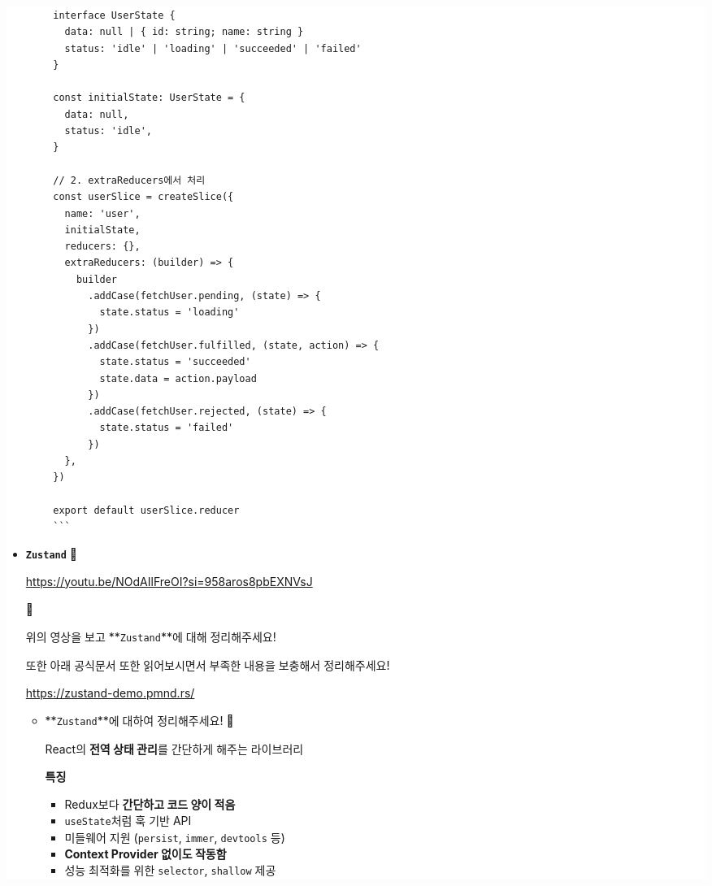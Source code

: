             interface UserState {
              data: null | { id: string; name: string }
              status: 'idle' | 'loading' | 'succeeded' | 'failed'
            }
            
            const initialState: UserState = {
              data: null,
              status: 'idle',
            }
            
            // 2. extraReducers에서 처리
            const userSlice = createSlice({
              name: 'user',
              initialState,
              reducers: {},
              extraReducers: (builder) => {
                builder
                  .addCase(fetchUser.pending, (state) => {
                    state.status = 'loading'
                  })
                  .addCase(fetchUser.fulfilled, (state, action) => {
                    state.status = 'succeeded'
                    state.data = action.payload
                  })
                  .addCase(fetchUser.rejected, (state) => {
                    state.status = 'failed'
                  })
              },
            })
            
            export default userSlice.reducer
            ```
            
- **`Zustand`** 🍠
    
    https://youtu.be/NOdAIlFreOI?si=958aros8pbEXNVsJ
    
    <aside>
    🍠
    
    위의 영상을 보고 **`Zustand`**에 대해 정리해주세요!
    
    또한 아래 공식문서 또한 읽어보시면서 부족한 내용을 보충해서 정리해주세요!
    
    https://zustand-demo.pmnd.rs/
    
    </aside>
    
    - **`Zustand`**에 대하여 정리해주세요! 🍠
        
        React의 **전역 상태 관리**를 간단하게 해주는 라이브러리
        
        **특징**
        
        - Redux보다 **간단하고 코드 양이 적음**
        - `useState`처럼 훅 기반 API
        - 미들웨어 지원 (`persist`, `immer`, `devtools` 등)
        - **Context Provider 없이도 작동함**
        - 성능 최적화를 위한 `selector`, `shallow` 제공